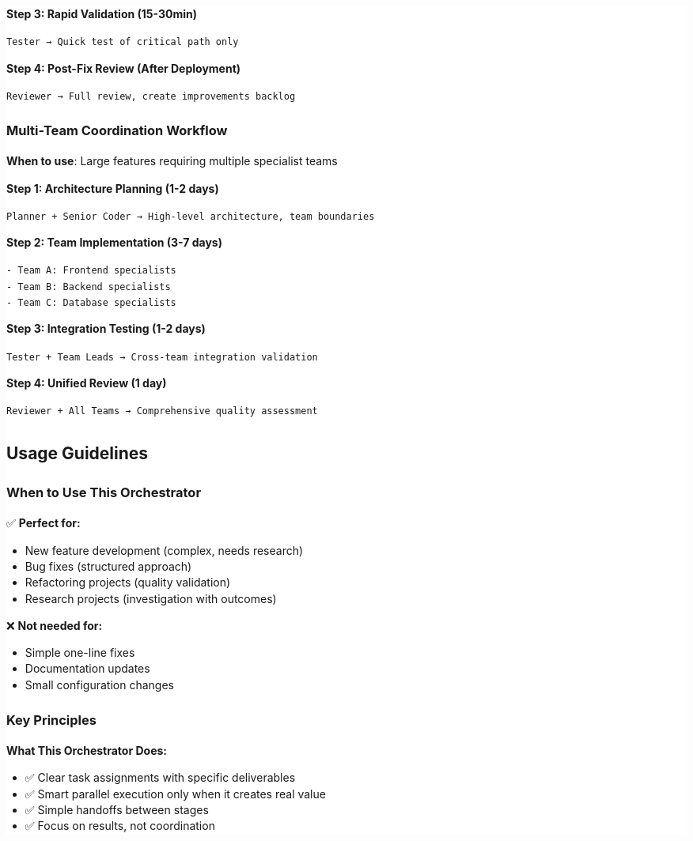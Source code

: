 **Step 3: Rapid Validation (15-30min)**
```
Tester → Quick test of critical path only
```

**Step 4: Post-Fix Review (After Deployment)**
```
Reviewer → Full review, create improvements backlog
```

### Multi-Team Coordination Workflow

**When to use**: Large features requiring multiple specialist teams

**Step 1: Architecture Planning (1-2 days)**
```
Planner + Senior Coder → High-level architecture, team boundaries
```

**Step 2: Team Implementation (3-7 days)**
```
- Team A: Frontend specialists
- Team B: Backend specialists
- Team C: Database specialists
```

**Step 3: Integration Testing (1-2 days)**
```
Tester + Team Leads → Cross-team integration validation
```

**Step 4: Unified Review (1 day)**
```
Reviewer + All Teams → Comprehensive quality assessment
```

## Usage Guidelines

### When to Use This Orchestrator

✅ **Perfect for:**
- New feature development (complex, needs research)
- Bug fixes (structured approach)
- Refactoring projects (quality validation)
- Research projects (investigation with outcomes)

❌ **Not needed for:**
- Simple one-line fixes
- Documentation updates
- Small configuration changes

### Key Principles

**What This Orchestrator Does:**
- ✅ Clear task assignments with specific deliverables
- ✅ Smart parallel execution only when it creates real value
- ✅ Simple handoffs between stages
- ✅ Focus on results, not coordination

